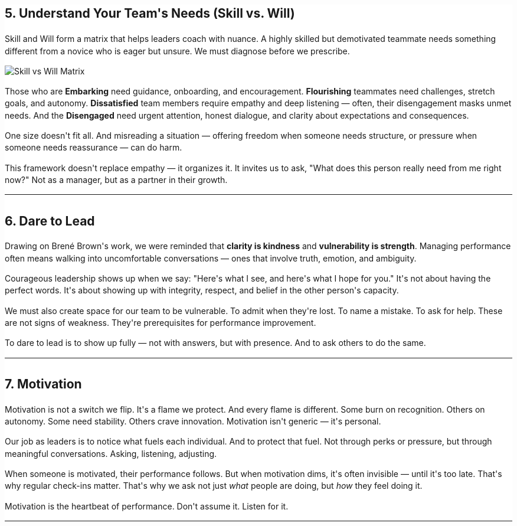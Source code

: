 
## 5. Understand Your Team's Needs (Skill vs. Will)

Skill and Will form a matrix that helps leaders coach with nuance. A highly skilled but demotivated teammate needs something different from a novice who is eager but unsure. We must diagnose before we prescribe.

![Skill vs Will Matrix](/uploads/2023/11/skill-will.png)

Those who are **Embarking** need guidance, onboarding, and encouragement. **Flourishing** teammates need challenges, stretch goals, and autonomy. **Dissatisfied** team members require empathy and deep listening — often, their disengagement masks unmet needs. And the **Disengaged** need urgent attention, honest dialogue, and clarity about expectations and consequences.

One size doesn't fit all. And misreading a situation — offering freedom when someone needs structure, or pressure when someone needs reassurance — can do harm.

This framework doesn't replace empathy — it organizes it. It invites us to ask, "What does this person really need from me right now?" Not as a manager, but as a partner in their growth.

---

## 6. Dare to Lead

Drawing on Brené Brown's work, we were reminded that **clarity is kindness** and **vulnerability is strength**. Managing performance often means walking into uncomfortable conversations — ones that involve truth, emotion, and ambiguity.

Courageous leadership shows up when we say: "Here's what I see, and here's what I hope for you." It's not about having the perfect words. It's about showing up with integrity, respect, and belief in the other person's capacity.

We must also create space for our team to be vulnerable. To admit when they're lost. To name a mistake. To ask for help. These are not signs of weakness. They're prerequisites for performance improvement.

To dare to lead is to show up fully — not with answers, but with presence. And to ask others to do the same.

---

## 7. Motivation

Motivation is not a switch we flip. It's a flame we protect. And every flame is different. Some burn on recognition. Others on autonomy. Some need stability. Others crave innovation. Motivation isn't generic — it's personal.

Our job as leaders is to notice what fuels each individual. And to protect that fuel. Not through perks or pressure, but through meaningful conversations. Asking, listening, adjusting.

When someone is motivated, their performance follows. But when motivation dims, it's often invisible — until it's too late. That's why regular check-ins matter. That's why we ask not just _what_ people are doing, but _how_ they feel doing it.

Motivation is the heartbeat of performance. Don't assume it. Listen for it.

---
